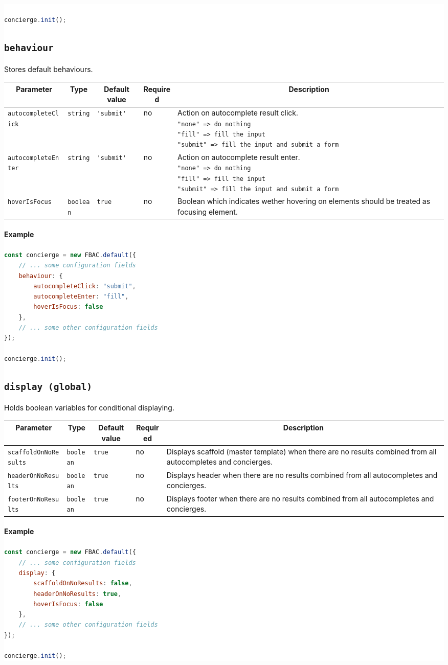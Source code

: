 ```js

concierge.init();
```

## `behaviour`

Stores default behaviours.

| Parameter 	                  | Type 	           | Default value 	                | Required | Description |
|-------------------------------- |------------------- |------------------------------- |---------- |---------- |
| `autocompleteClick`         | `string`           | `'submit'`                           | no        | Action on autocomplete result click.<br> `"none" => do nothing`<br> `"fill" => fill the input`<br> `"submit" => fill the input and submit a form` |
| `autocompleteEnter`            | `string`           | `'submit'`                   | no        | Action on autocomplete result enter.<br> `"none" => do nothing`<br> `"fill" => fill the input`<br> `"submit" => fill the input and submit a form` |
| `hoverIsFocus`               | `boolean`    | `true`                           | no        | Boolean which indicates wether hovering on elements should be treated as focusing element. |

#### Example

```js
const concierge = new FBAC.default({
    // ... some configuration fields
    behaviour: {
        autocompleteClick: "submit",
        autocompleteEnter: "fill",
        hoverIsFocus: false
    },
    // ... some other configuration fields
});

concierge.init();
```

## `display (global)`

Holds boolean variables for conditional displaying.

| Parameter 	                  | Type 	           | Default value 	                | Required | Description |
|-------------------------------- |------------------- |------------------------------- |---------- |---------- |
| `scaffoldOnNoResults`         | `boolean`           | `true`                           | no        | Displays scaffold (master template) when there are no results combined from all autocompletes and concierges. |
| `headerOnNoResults`            | `boolean`           | `true`                   | no        | Displays header when there are no results combined from all autocompletes and concierges. |
| `footerOnNoResults`               | `boolean`    | `true`                           | no        | Displays footer when there are no results combined from all autocompletes and concierges.|

#### Example

```js
const concierge = new FBAC.default({
    // ... some configuration fields
    display: {
        scaffoldOnNoResults: false,
        headerOnNoResults: true,
        hoverIsFocus: false
    },
    // ... some other configuration fields
});

concierge.init();
```
